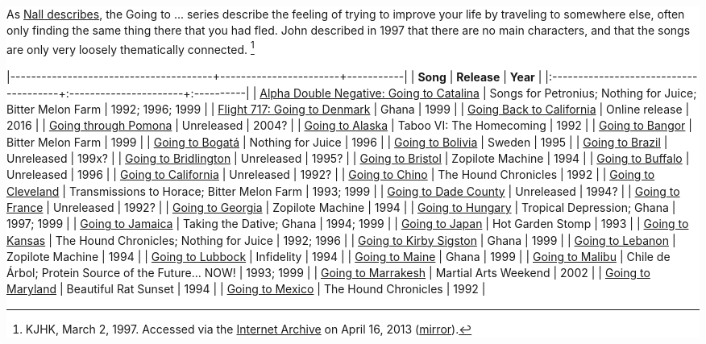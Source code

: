 As [Nall describes](http://www.themountaingoats.net/faq.html), the Going to
... series describe the feeling of trying to improve your life by traveling to
somewhere else, often only finding the same thing there that you had fled.
John described in 1997 that there are no main characters, and that the songs
are only very loosely thematically connected. [^nomain]

[^nomain]:
    KJHK, March 2, 1997. Accessed via the [Internet
    Archive](http://web.archive.org/web/20011019150430/http://www.themountaingoats.net/misc/kjhk.html)
    on April 16, 2013 ([mirror](./mirror/kjhk-1997-03-02.txt)).

|---------------------------------------+-----------------------+-----------|
| __Song__                              | __Release__           | __Year__  |
|:--------------------------------------+:----------------------+:----------|
| [Alpha Double Negative: Going to Catalina](petronius.html#catalina) | Songs for Petronius; Nothing for Juice; Bitter Melon Farm | 1992; 1996; 1999 |
| [Flight 717: Going to Denmark](ghana.html#denmark) | Ghana    | 1999      |
| [Going Back to California](online.html#backtocalifornia) | Online release | 2016 |
| [Going through Pomona](unreleased-gl.html#pomona) | Unreleased | 2004?    |
| [Going to Alaska](taboo.html#alaska)  | Taboo VI: The Homecoming | 1992   |
| [Going to Bangor](bitter.html#bangor) | Bitter Melon Farm     | 1999      |
| [Going to Bogatá](nfj.html#bogota)    | Nothing for Juice     | 1996      |
| [Going to Bolivia](sweden.html#bolivia) | Sweden              | 1995      |
| [Going to Brazil](unreleased-gl.html#brazil) | Unreleased     | 199x?     |
| [Going to Bridlington](unreleased-gl.html#bridlington) | Unreleased | 1995? |
| [Going to Bristol](zopilote.html#bristol) | Zopilote Machine  | 1994      |
| [Going to Buffalo](unreleased-gl.html#buffalo) | Unreleased   | 1996      |
| [Going to California](unreleased-gl.html#california) | Unreleased | 1992? |
| [Going to Chino](hound.html#chino)    | The Hound Chronicles  | 1992      |
| [Going to Cleveland](horace.html#cleveland) | Transmissions to Horace; Bitter Melon Farm | 1993; 1999 |
| [Going to Dade County](unreleased-gl.html#dade) | Unreleased  | 1994?     |
| [Going to France](unreleased-gl.html#frace) | Unreleased      | 1992?     |
| [Going to Georgia](zopilote.html#georgia) | Zopilote Machine  | 1994      |
| [Going to Hungary](tropical.html#hungary) | Tropical Depression; Ghana | 1997; 1999 |
| [Going to Jamaica](dative.html#jamaica) | Taking the Dative; Ghana | 1994; 1999 |
| [Going to Japan](stomp.html#japan)    | Hot Garden Stomp      | 1993      |
| [Going to Kansas](hound.html#kansas)  | The Hound Chronicles; Nothing for Juice | 1992; 1996 |
| [Going to Kirby Sigston](ghana.html#kirby) | Ghana            | 1999      |
| [Going to Lebanon](zopilote.html#lebanon) | Zopilote Machine  | 1994      |
| [Going to Lubbock](infidelity.html#lubbock) | Infidelity      | 1994      |
| [Going to Maine](ghana.html#maine)    | Ghana                 | 1999      |
| [Going to Malibu](chile.html#malibu)  | Chile de Árbol; Protein Source of the Future... NOW! | 1993; 1999 |
| [Going to Marrakesh](martial.html#marrakesh) | Martial Arts Weekend | 2002 |
| [Going to Maryland](brs.html#maryland) | Beautiful Rat Sunset | 1994      |
| [Going to Mexico](hound.html#mexico)  | The Hound Chronicles  | 1992      |
